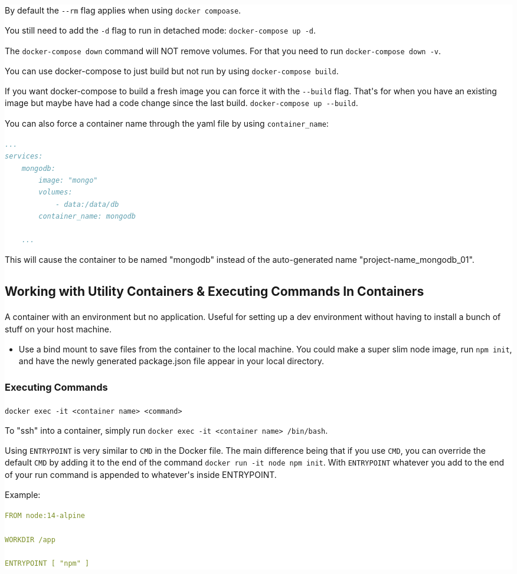 By default the `--rm` flag applies when using `docker compoase`.

You still need to add the `-d` flag to run in detached mode: `docker-compose up -d`.

The `docker-compose down` command will NOT remove volumes. For that you need to run `docker-compose down -v`.

You can use docker-compose to just build but not run by using `docker-compose build`.

If you want docker-compose to build a fresh image you can force it with the `--build` flag. That's for when you have an existing image but maybe have had a code change since the last build. `docker-compose up --build`.

You can also force a container name through the yaml file by using `container_name`:

```yaml
...
services:
    mongodb:
        image: "mongo"
        volumes:
            - data:/data/db
        container_name: mongodb

    ...
```

This will cause the container to be named "mongodb" instead of the auto-generated name "project-name_mongodb_01".

## Working with Utility Containers & Executing Commands In Containers

A container with an environment but no application. Useful for setting up a dev environment without having to install a bunch of stuff on your host machine.
- Use a bind mount to save files from the container to the local machine. You could make a super slim node image, run `npm init`, and have the newly generated package.json file appear in your local directory.

### Executing Commands

`docker exec -it <container name> <command>`

To "ssh" into a container, simply run `docker exec -it <container name> /bin/bash`.

Using `ENTRYPOINT` is very similar to `CMD` in the Docker file. The main difference being that if you use `CMD`, you can override the default `CMD` by adding it to the end of the command `docker run -it node npm init`.
With `ENTRYPOINT` whatever you add to the end of your run command is appended to whatever's inside ENTRYPOINT.

Example:

```yaml
FROM node:14-alpine

WORKDIR /app

ENTRYPOINT [ "npm" ]
```
